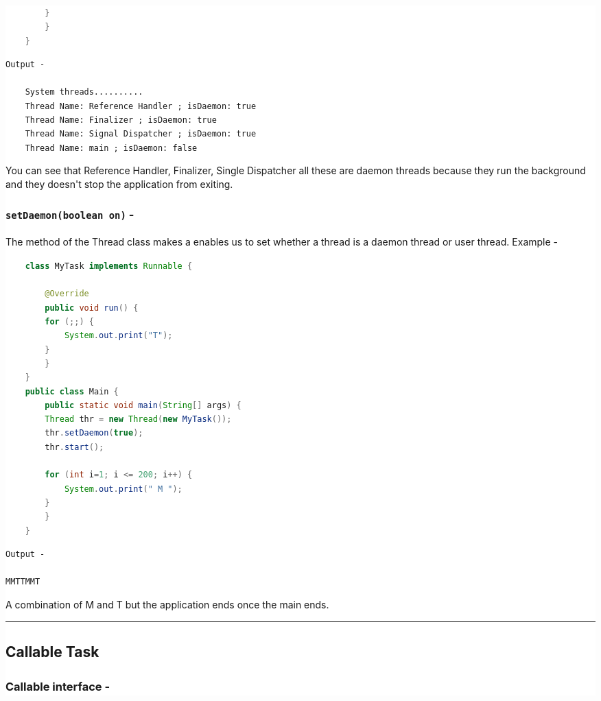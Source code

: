 ```java
    	}
        }
    }
```
```
Output -

    System threads..........
    Thread Name: Reference Handler ; isDaemon: true
    Thread Name: Finalizer ; isDaemon: true
    Thread Name: Signal Dispatcher ; isDaemon: true
    Thread Name: main ; isDaemon: false
```
You can see that Reference Handler, Finalizer, Single Dispatcher all these are daemon threads because they run the background and they doesn't stop the application from exiting.
### `setDaemon(boolean on)` -

The method of the Thread class makes a enables us to set whether a thread is a daemon thread or user thread.
Example -
```java
    class MyTask implements Runnable {
    	
        @Override
        public void run() {
    	for (;;) {
    	    System.out.print("T");
    	}
        }
    }
    public class Main {
        public static void main(String[] args) {	
    	Thread thr = new Thread(new MyTask());
    	thr.setDaemon(true);
    	thr.start();
    		
    	for (int i=1; i <= 200; i++) {
    	    System.out.print(" M ");
    	}
        }
    }
```
```
Output -

MMTTMMT
```
A combination of M and T but the application ends once the main ends.
<hr>

## Callable Task
### Callable interface -
